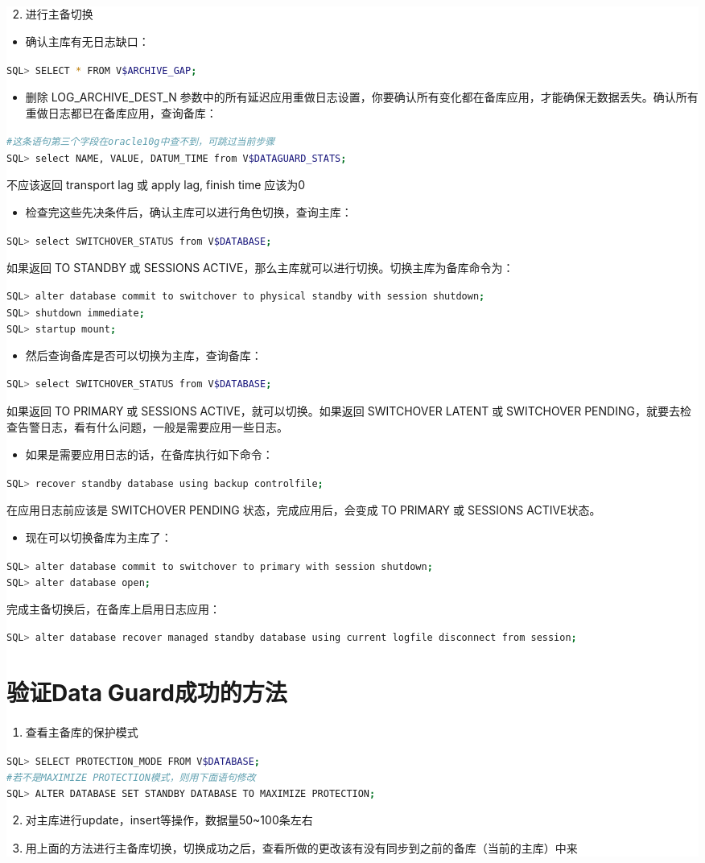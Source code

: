 2. 进行主备切换
- 确认主库有无日志缺口：
```bash
SQL> SELECT * FROM V$ARCHIVE_GAP;
```

- 删除 LOG_ARCHIVE_DEST_N 参数中的所有延迟应用重做日志设置，你要确认所有变化都在备库应用，才能确保无数据丢失。确认所有重做日志都已在备库应用，查询备库：
```bash
#这条语句第三个字段在oracle10g中查不到，可跳过当前步骤
SQL> select NAME, VALUE, DATUM_TIME from V$DATAGUARD_STATS;
```
不应该返回 transport lag 或 apply lag, finish time 应该为0

- 检查完这些先决条件后，确认主库可以进行角色切换，查询主库：
```bash
SQL> select SWITCHOVER_STATUS from V$DATABASE;
```
如果返回 TO STANDBY 或 SESSIONS ACTIVE，那么主库就可以进行切换。切换主库为备库命令为：
```bash
SQL> alter database commit to switchover to physical standby with session shutdown;
SQL> shutdown immediate;
SQL> startup mount;
```

- 然后查询备库是否可以切换为主库，查询备库：
```bash
SQL> select SWITCHOVER_STATUS from V$DATABASE;
```
如果返回 TO PRIMARY 或 SESSIONS ACTIVE，就可以切换。如果返回 SWITCHOVER LATENT 或 SWITCHOVER PENDING，就要去检查告警日志，看有什么问题，一般是需要应用一些日志。

- 如果是需要应用日志的话，在备库执行如下命令：
```bash
SQL> recover standby database using backup controlfile;
```
在应用日志前应该是 SWITCHOVER PENDING 状态，完成应用后，会变成 TO PRIMARY 或 SESSIONS ACTIVE状态。

- 现在可以切换备库为主库了：
```bash
SQL> alter database commit to switchover to primary with session shutdown;
SQL> alter database open;
```

完成主备切换后，在备库上启用日志应用：
```bash
SQL> alter database recover managed standby database using current logfile disconnect from session;
```

# 验证Data Guard成功的方法
1. 查看主备库的保护模式
```bash
SQL> SELECT PROTECTION_MODE FROM V$DATABASE;
#若不是MAXIMIZE PROTECTION模式，则用下面语句修改
SQL> ALTER DATABASE SET STANDBY DATABASE TO MAXIMIZE PROTECTION;
```
2. 对主库进行update，insert等操作，数据量50~100条左右

3. 用上面的方法进行主备库切换，切换成功之后，查看所做的更改该有没有同步到之前的备库（当前的主库）中来
